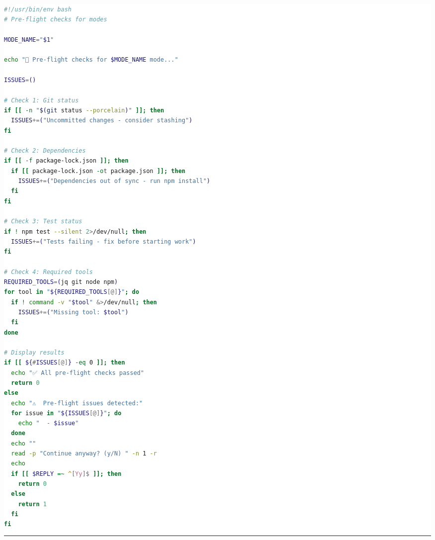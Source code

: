 ```bash
#!/usr/bin/env bash
# Pre-flight checks for modes

MODE_NAME="$1"

echo "🚦 Pre-flight checks for $MODE_NAME mode..."

ISSUES=()

# Check 1: Git status
if [[ -n "$(git status --porcelain)" ]]; then
  ISSUES+=("Uncommitted changes - consider stashing")
fi

# Check 2: Dependencies
if [[ -f package-lock.json ]]; then
  if [[ package-lock.json -ot package.json ]]; then
    ISSUES+=("Dependencies out of sync - run npm install")
  fi
fi

# Check 3: Test status
if ! npm test --silent 2>/dev/null; then
  ISSUES+=("Tests failing - fix before starting work")
fi

# Check 4: Required tools
REQUIRED_TOOLS=(jq git node npm)
for tool in "${REQUIRED_TOOLS[@]}"; do
  if ! command -v "$tool" &>/dev/null; then
    ISSUES+=("Missing tool: $tool")
  fi
done

# Display results
if [[ ${#ISSUES[@]} -eq 0 ]]; then
  echo "✅ All pre-flight checks passed"
  return 0
else
  echo "⚠️  Pre-flight issues detected:"
  for issue in "${ISSUES[@]}"; do
    echo "  - $issue"
  done
  echo ""
  read -p "Continue anyway? (y/N) " -n 1 -r
  echo
  if [[ $REPLY =~ ^[Yy]$ ]]; then
    return 0
  else
    return 1
  fi
fi
```

---